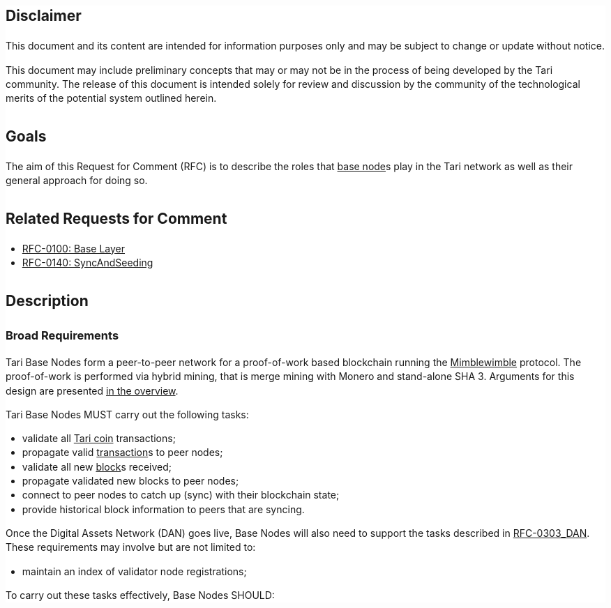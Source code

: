 ## Disclaimer

This document and its content are intended for information purposes only and may be subject to change or update
without notice.

This document may include preliminary concepts that may or may not be in the process of being developed by the Tari
community. The release of this document is intended solely for review and discussion by the community of the
technological merits of the potential system outlined herein.

## Goals

The aim of this Request for Comment (RFC) is to describe the roles that [base node]s play in the Tari network as well as 
their general approach for doing so.

## Related Requests for Comment

* [RFC-0100: Base Layer](RFC-0100_BaseLayer.md)
* [RFC-0140: SyncAndSeeding](RFC-0140_Syncing_and_seeding.md)

$$
\newcommand{\so}{\gamma} % script offset
$$

## Description

### Broad Requirements

Tari Base Nodes form a peer-to-peer network for a proof-of-work based blockchain running the [Mimblewimble]
protocol. The proof-of-work is performed via hybrid mining, that is merge mining with Monero and stand-alone SHA 3. 
Arguments for this design are presented [in the overview](RFC-0001_overview.md#proof-of-work).

Tari Base Nodes MUST carry out the following tasks:

* validate all [Tari coin] transactions;
* propagate valid [transaction]s to peer nodes;
* validate all new [block]s received;
* propagate validated new blocks to peer nodes;
* connect to peer nodes to catch up (sync) with their blockchain state;
* provide historical block information to peers that are syncing.

Once the Digital Assets Network (DAN) goes live, Base Nodes will also need to support the tasks described in
[RFC-0303_DAN](RFC-0303_DanOverview.md). These requirements may involve but are not limited to:
* maintain an index of validator node registrations;

To carry out these tasks effectively, Base Nodes SHOULD:


[block-transaction weight]: #blocktransaction-weight "Block/Transaction Weight"
[archival nodes]: Glossary.md#archive-node
[pruned nodes]: Glossary.md#pruned-node
[tari coin]: Glossary.md#tari-coin
[blockchain]: Glossary.md#blockchain
[transaction]: Glossary.md#transaction
[block]: Glossary.md#block
[base node]: Glossary.md#base-node
[utxo]: Glossary.md#unspent-transaction-outputs
[mimblewimble]: Glossary.md#mimblewimble
[mempool]: Glossary.md#mempool
[BroadcastStrategy]: Glossary.md#broadcaststrategy
[range proof]: Glossary.md#range-proof
[SynchronisationStrategy]: Glossary.md#synchronisationstrategy
[SynchronisationState]: Glossary.md#synchronisationstate
[mining server]: Glossary.md#mining-server
[cut-through]: Glossary.md#cut-through
[timelocks]: RFC-0230_HTLC.md#time-locked-contracts
[transaction weight]: ./Glossary.md#transaction-weight
[Tari script]: ./RFC-0201_TariScript.md
[RFC-0201_TariScript]: ./RFC-0201_TariScript.md